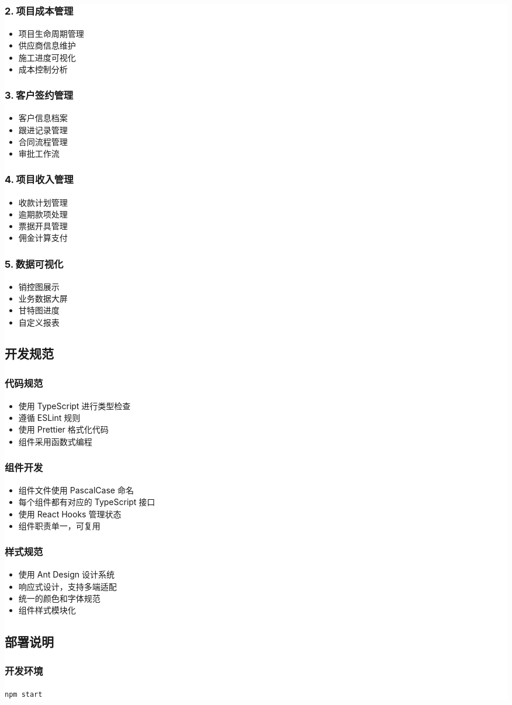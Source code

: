 ### 2. 项目成本管理
- 项目生命周期管理
- 供应商信息维护
- 施工进度可视化
- 成本控制分析

### 3. 客户签约管理
- 客户信息档案
- 跟进记录管理
- 合同流程管理
- 审批工作流

### 4. 项目收入管理
- 收款计划管理
- 逾期款项处理
- 票据开具管理
- 佣金计算支付

### 5. 数据可视化
- 销控图展示
- 业务数据大屏
- 甘特图进度
- 自定义报表

## 开发规范

### 代码规范
- 使用 TypeScript 进行类型检查
- 遵循 ESLint 规则
- 使用 Prettier 格式化代码
- 组件采用函数式编程

### 组件开发
- 组件文件使用 PascalCase 命名
- 每个组件都有对应的 TypeScript 接口
- 使用 React Hooks 管理状态
- 组件职责单一，可复用

### 样式规范
- 使用 Ant Design 设计系统
- 响应式设计，支持多端适配
- 统一的颜色和字体规范
- 组件样式模块化

## 部署说明

### 开发环境
```bash
npm start
```
